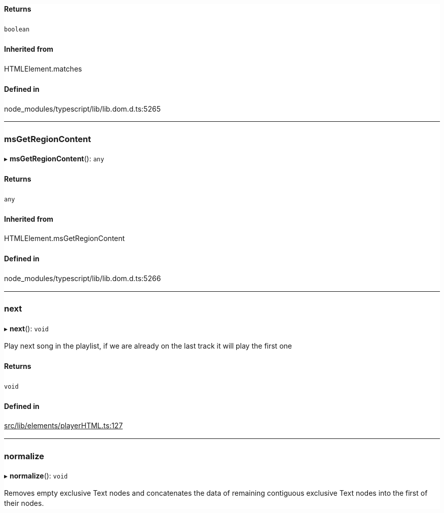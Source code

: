 #### Returns

`boolean`

#### Inherited from

HTMLElement.matches

#### Defined in

node_modules/typescript/lib/lib.dom.d.ts:5265

___

### msGetRegionContent

▸ **msGetRegionContent**(): `any`

#### Returns

`any`

#### Inherited from

HTMLElement.msGetRegionContent

#### Defined in

node_modules/typescript/lib/lib.dom.d.ts:5266

___

### next

▸ **next**(): `void`

Play next song in the playlist, if we are already on the last track
it will play the first one

#### Returns

`void`

#### Defined in

[src/lib/elements/playerHTML.ts:127](https://github.com/Redeltaz/rumblestudio/blob/2c7855f/libs/player-configs/src/lib/elements/playerHTML.ts#L127)

___

### normalize

▸ **normalize**(): `void`

Removes empty exclusive Text nodes and concatenates the data of remaining contiguous exclusive Text nodes into the first of their nodes.
